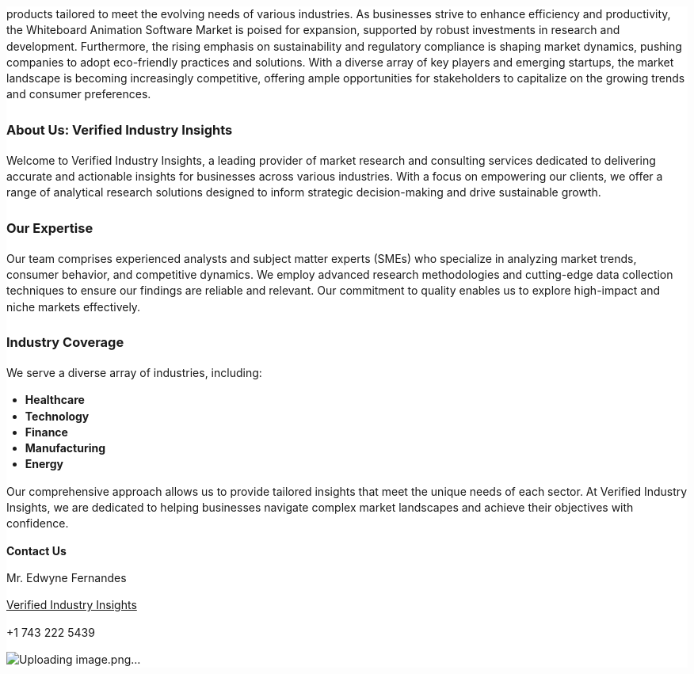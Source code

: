 products tailored to meet the evolving needs of various industries. As businesses strive to enhance efficiency and productivity, the Whiteboard Animation Software Market is poised for expansion, supported by robust investments in research and development. Furthermore, the rising emphasis on sustainability and regulatory compliance is shaping market dynamics, pushing companies to adopt eco-friendly practices and solutions. With a diverse array of key players and emerging startups, the market landscape is becoming increasingly competitive, offering ample opportunities for stakeholders to capitalize on the growing trends and consumer preferences.</p><h3>About Us: Verified Industry Insights</h3><p>Welcome to Verified Industry Insights, a leading provider of market research and consulting services dedicated to delivering accurate and actionable insights for businesses across various industries. With a focus on empowering our clients, we offer a range of analytical research solutions designed to inform strategic decision-making and drive sustainable growth.</p><h3>Our Expertise</h3><p>Our team comprises experienced analysts and subject matter experts (SMEs) who specialize in analyzing market trends, consumer behavior, and competitive dynamics. We employ advanced research methodologies and cutting-edge data collection techniques to ensure our findings are reliable and relevant. Our commitment to quality enables us to explore high-impact and niche markets effectively.</p><h3>Industry Coverage</h3><p>We serve a diverse array of industries, including:</p><ul><li><strong>Healthcare</strong></li><li><strong>Technology</strong></li><li><strong>Finance</strong></li><li><strong>Manufacturing</strong></li><li><strong>Energy</strong></li></ul><p>Our comprehensive approach allows us to provide tailored insights that meet the unique needs of each sector. At Verified Industry Insights, we are dedicated to helping businesses navigate complex market landscapes and achieve their objectives with confidence.</p><p><strong>Contact Us</strong></p><p>Mr. Edwyne Fernandes</p><p><a href="https://www.verifiedindustryinsights.com/">Verified Industry Insights</a></p><p>+1 743 222 5439</p>
![Uploading image.png…]()
